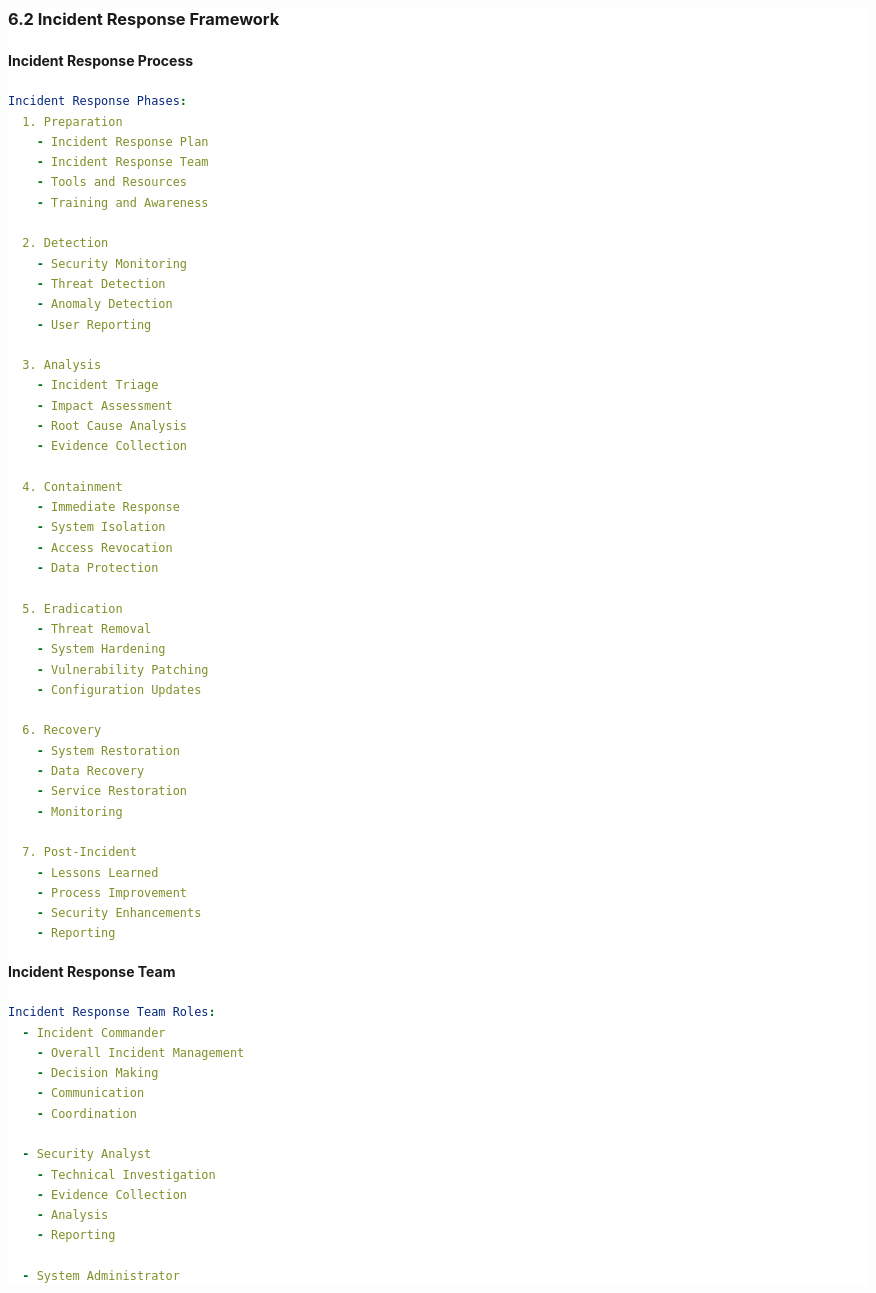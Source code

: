 ### 6.2 Incident Response Framework

#### Incident Response Process
```yaml
Incident Response Phases:
  1. Preparation
    - Incident Response Plan
    - Incident Response Team
    - Tools and Resources
    - Training and Awareness
  
  2. Detection
    - Security Monitoring
    - Threat Detection
    - Anomaly Detection
    - User Reporting
  
  3. Analysis
    - Incident Triage
    - Impact Assessment
    - Root Cause Analysis
    - Evidence Collection
  
  4. Containment
    - Immediate Response
    - System Isolation
    - Access Revocation
    - Data Protection
  
  5. Eradication
    - Threat Removal
    - System Hardening
    - Vulnerability Patching
    - Configuration Updates
  
  6. Recovery
    - System Restoration
    - Data Recovery
    - Service Restoration
    - Monitoring
  
  7. Post-Incident
    - Lessons Learned
    - Process Improvement
    - Security Enhancements
    - Reporting
```

#### Incident Response Team
```yaml
Incident Response Team Roles:
  - Incident Commander
    - Overall Incident Management
    - Decision Making
    - Communication
    - Coordination
  
  - Security Analyst
    - Technical Investigation
    - Evidence Collection
    - Analysis
    - Reporting
  
  - System Administrator
```